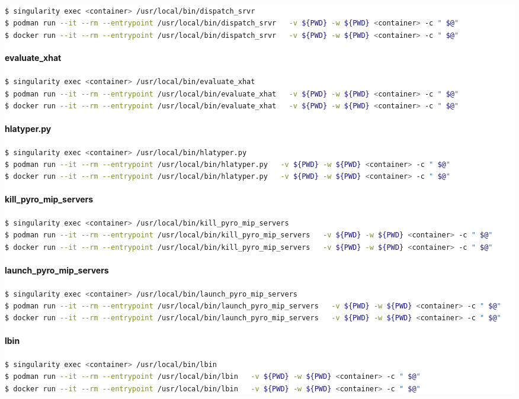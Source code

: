 ```bash
$ singularity exec <container> /usr/local/bin/dispatch_srvr
$ podman run --it --rm --entrypoint /usr/local/bin/dispatch_srvr   -v ${PWD} -w ${PWD} <container> -c " $@"
$ docker run --it --rm --entrypoint /usr/local/bin/dispatch_srvr   -v ${PWD} -w ${PWD} <container> -c " $@"
```


#### evaluate_xhat

```bash
$ singularity exec <container> /usr/local/bin/evaluate_xhat
$ podman run --it --rm --entrypoint /usr/local/bin/evaluate_xhat   -v ${PWD} -w ${PWD} <container> -c " $@"
$ docker run --it --rm --entrypoint /usr/local/bin/evaluate_xhat   -v ${PWD} -w ${PWD} <container> -c " $@"
```


#### hlatyper.py

```bash
$ singularity exec <container> /usr/local/bin/hlatyper.py
$ podman run --it --rm --entrypoint /usr/local/bin/hlatyper.py   -v ${PWD} -w ${PWD} <container> -c " $@"
$ docker run --it --rm --entrypoint /usr/local/bin/hlatyper.py   -v ${PWD} -w ${PWD} <container> -c " $@"
```


#### kill_pyro_mip_servers

```bash
$ singularity exec <container> /usr/local/bin/kill_pyro_mip_servers
$ podman run --it --rm --entrypoint /usr/local/bin/kill_pyro_mip_servers   -v ${PWD} -w ${PWD} <container> -c " $@"
$ docker run --it --rm --entrypoint /usr/local/bin/kill_pyro_mip_servers   -v ${PWD} -w ${PWD} <container> -c " $@"
```


#### launch_pyro_mip_servers

```bash
$ singularity exec <container> /usr/local/bin/launch_pyro_mip_servers
$ podman run --it --rm --entrypoint /usr/local/bin/launch_pyro_mip_servers   -v ${PWD} -w ${PWD} <container> -c " $@"
$ docker run --it --rm --entrypoint /usr/local/bin/launch_pyro_mip_servers   -v ${PWD} -w ${PWD} <container> -c " $@"
```


#### lbin

```bash
$ singularity exec <container> /usr/local/bin/lbin
$ podman run --it --rm --entrypoint /usr/local/bin/lbin   -v ${PWD} -w ${PWD} <container> -c " $@"
$ docker run --it --rm --entrypoint /usr/local/bin/lbin   -v ${PWD} -w ${PWD} <container> -c " $@"
```
